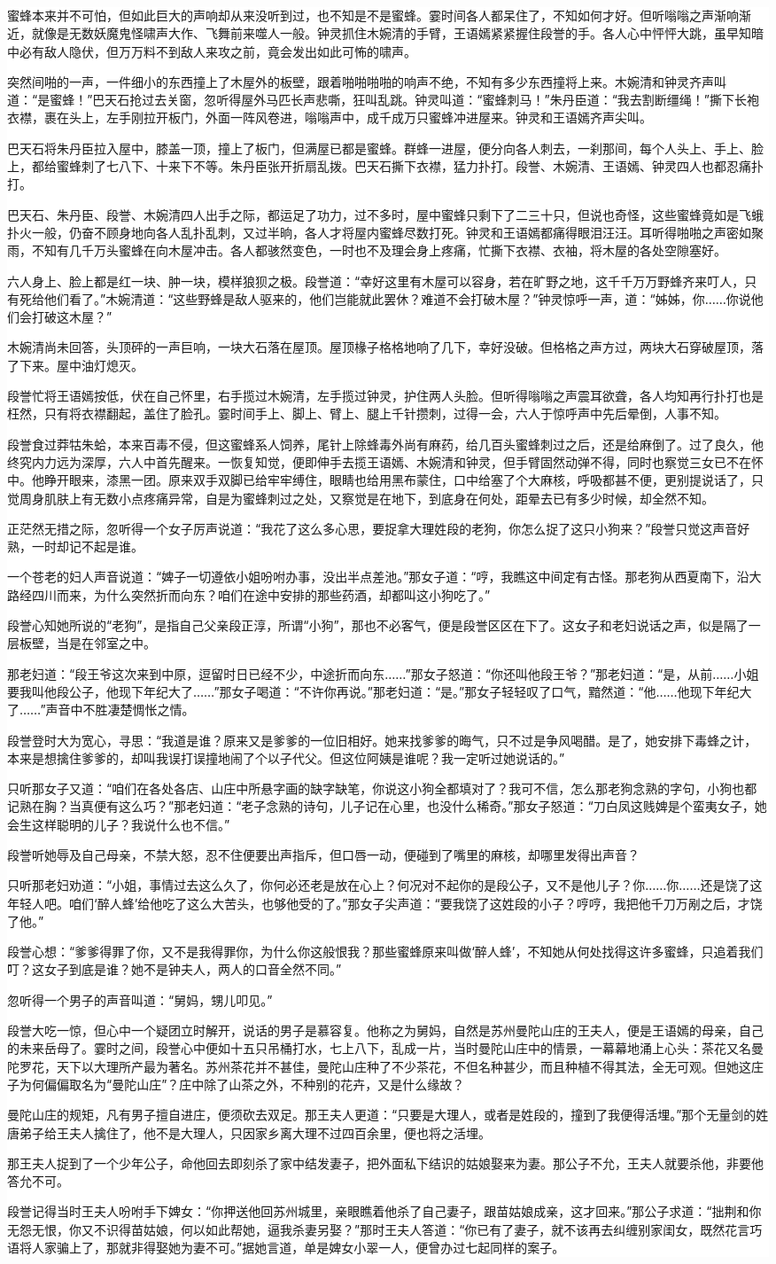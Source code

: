 蜜蜂本来并不可怕，但如此巨大的声响却从来没听到过，也不知是不是蜜蜂。霎时间各人都呆住了，不知如何才好。但听嗡嗡之声渐响渐近，就像是无数妖魔鬼怪啸声大作、飞舞前来噬人一般。钟灵抓住木婉清的手臂，王语嫣紧紧握住段誉的手。各人心中怦怦大跳，虽早知暗中必有敌人隐伏，但万万料不到敌人来攻之前，竟会发出如此可怖的啸声。

突然间啪的一声，一件细小的东西撞上了木屋外的板壁，跟着啪啪啪啪的响声不绝，不知有多少东西撞将上来。木婉清和钟灵齐声叫道：“是蜜蜂！”巴天石抢过去关窗，忽听得屋外马匹长声悲嘶，狂叫乱跳。钟灵叫道：“蜜蜂刺马！”朱丹臣道：“我去割断缰绳！”撕下长袍衣襟，裹在头上，左手刚拉开板门，外面一阵风卷进，嗡嗡声中，成千成万只蜜蜂冲进屋来。钟灵和王语嫣齐声尖叫。

巴天石将朱丹臣拉入屋中，膝盖一顶，撞上了板门，但满屋已都是蜜蜂。群蜂一进屋，便分向各人刺去，一刹那间，每个人头上、手上、脸上，都给蜜蜂刺了七八下、十来下不等。朱丹臣张开折扇乱拨。巴天石撕下衣襟，猛力扑打。段誉、木婉清、王语嫣、钟灵四人也都忍痛扑打。

巴天石、朱丹臣、段誉、木婉清四人出手之际，都运足了功力，过不多时，屋中蜜蜂只剩下了二三十只，但说也奇怪，这些蜜蜂竟如是飞蛾扑火一般，仍奋不顾身地向各人乱扑乱刺，又过半晌，各人才将屋内蜜蜂尽数打死。钟灵和王语嫣都痛得眼泪汪汪。耳听得啪啪之声密如聚雨，不知有几千万头蜜蜂在向木屋冲击。各人都骇然变色，一时也不及理会身上疼痛，忙撕下衣襟、衣袖，将木屋的各处空隙塞好。

六人身上、脸上都是红一块、肿一块，模样狼狈之极。段誉道：“幸好这里有木屋可以容身，若在旷野之地，这千千万万野蜂齐来叮人，只有死给他们看了。”木婉清道：“这些野蜂是敌人驱来的，他们岂能就此罢休？难道不会打破木屋？”钟灵惊呼一声，道：“姊姊，你……你说他们会打破这木屋？”

木婉清尚未回答，头顶砰的一声巨响，一块大石落在屋顶。屋顶椽子格格地响了几下，幸好没破。但格格之声方过，两块大石穿破屋顶，落了下来。屋中油灯熄灭。

段誉忙将王语嫣按低，伏在自己怀里，右手揽过木婉清，左手揽过钟灵，护住两人头脸。但听得嗡嗡之声震耳欲聋，各人均知再行扑打也是枉然，只有将衣襟翻起，盖住了脸孔。霎时间手上、脚上、臂上、腿上千针攒刺，过得一会，六人于惊呼声中先后晕倒，人事不知。

段誉食过莽牯朱蛤，本来百毒不侵，但这蜜蜂系人饲养，尾针上除蜂毒外尚有麻药，给几百头蜜蜂刺过之后，还是给麻倒了。过了良久，他终究内力远为深厚，六人中首先醒来。一恢复知觉，便即伸手去揽王语嫣、木婉清和钟灵，但手臂固然动弹不得，同时也察觉三女已不在怀中。他睁开眼来，漆黑一团。原来双手双脚已给牢牢缚住，眼睛也给用黑布蒙住，口中给塞了个大麻核，呼吸都甚不便，更别提说话了，只觉周身肌肤上有无数小点疼痛异常，自是为蜜蜂刺过之处，又察觉是在地下，到底身在何处，距晕去已有多少时候，却全然不知。

正茫然无措之际，忽听得一个女子厉声说道：“我花了这么多心思，要捉拿大理姓段的老狗，你怎么捉了这只小狗来？”段誉只觉这声音好熟，一时却记不起是谁。

一个苍老的妇人声音说道：“婢子一切遵依小姐吩咐办事，没出半点差池。”那女子道：“哼，我瞧这中间定有古怪。那老狗从西夏南下，沿大路经四川而来，为什么突然折而向东？咱们在途中安排的那些药酒，却都叫这小狗吃了。”

段誉心知她所说的“老狗”，是指自己父亲段正淳，所谓“小狗”，那也不必客气，便是段誉区区在下了。这女子和老妇说话之声，似是隔了一层板壁，当是在邻室之中。

那老妇道：“段王爷这次来到中原，逗留时日已经不少，中途折而向东……”那女子怒道：“你还叫他段王爷？”那老妇道：“是，从前……小姐要我叫他段公子，他现下年纪大了……”那女子喝道：“不许你再说。”那老妇道：“是。”那女子轻轻叹了口气，黯然道：“他……他现下年纪大了……”声音中不胜凄楚惆怅之情。

段誉登时大为宽心，寻思：“我道是谁？原来又是爹爹的一位旧相好。她来找爹爹的晦气，只不过是争风喝醋。是了，她安排下毒蜂之计，本来是想擒住爹爹的，却叫我误打误撞地闹了个以子代父。但这位阿姨是谁呢？我一定听过她说话的。”

只听那女子又道：“咱们在各处各店、山庄中所悬字画的缺字缺笔，你说这小狗全都填对了？我可不信，怎么那老狗念熟的字句，小狗也都记熟在胸？当真便有这么巧？”那老妇道：“老子念熟的诗句，儿子记在心里，也没什么稀奇。”那女子怒道：“刀白凤这贱婢是个蛮夷女子，她会生这样聪明的儿子？我说什么也不信。”

段誉听她辱及自己母亲，不禁大怒，忍不住便要出声指斥，但口唇一动，便碰到了嘴里的麻核，却哪里发得出声音？

只听那老妇劝道：“小姐，事情过去这么久了，你何必还老是放在心上？何况对不起你的是段公子，又不是他儿子？你……你……还是饶了这年轻人吧。咱们‘醉人蜂’给他吃了这么大苦头，也够他受的了。”那女子尖声道：“要我饶了这姓段的小子？哼哼，我把他千刀万剐之后，才饶了他。”

段誉心想：“爹爹得罪了你，又不是我得罪你，为什么你这般恨我？那些蜜蜂原来叫做‘醉人蜂’，不知她从何处找得这许多蜜蜂，只追着我们叮？这女子到底是谁？她不是钟夫人，两人的口音全然不同。”

忽听得一个男子的声音叫道：“舅妈，甥儿叩见。”

段誉大吃一惊，但心中一个疑团立时解开，说话的男子是慕容复。他称之为舅妈，自然是苏州曼陀山庄的王夫人，便是王语嫣的母亲，自己的未来岳母了。霎时之间，段誉心中便如十五只吊桶打水，七上八下，乱成一片，当时曼陀山庄中的情景，一幕幕地涌上心头：茶花又名曼陀罗花，天下以大理所产最为著名。苏州茶花并不甚佳，曼陀山庄种了不少茶花，不但名种甚少，而且种植不得其法，全无可观。但她这庄子为何偏偏取名为“曼陀山庄”？庄中除了山茶之外，不种别的花卉，又是什么缘故？

曼陀山庄的规矩，凡有男子擅自进庄，便须砍去双足。那王夫人更道：“只要是大理人，或者是姓段的，撞到了我便得活埋。”那个无量剑的姓唐弟子给王夫人擒住了，他不是大理人，只因家乡离大理不过四百余里，便也将之活埋。

那王夫人捉到了一个少年公子，命他回去即刻杀了家中结发妻子，把外面私下结识的姑娘娶来为妻。那公子不允，王夫人就要杀他，非要他答允不可。

段誉记得当时王夫人吩咐手下婢女：“你押送他回苏州城里，亲眼瞧着他杀了自己妻子，跟苗姑娘成亲，这才回来。”那公子求道：“拙荆和你无怨无恨，你又不识得苗姑娘，何以如此帮她，逼我杀妻另娶？”那时王夫人答道：“你已有了妻子，就不该再去纠缠别家闺女，既然花言巧语将人家骗上了，那就非得娶她为妻不可。”据她言道，单是婢女小翠一人，便曾办过七起同样的案子。
